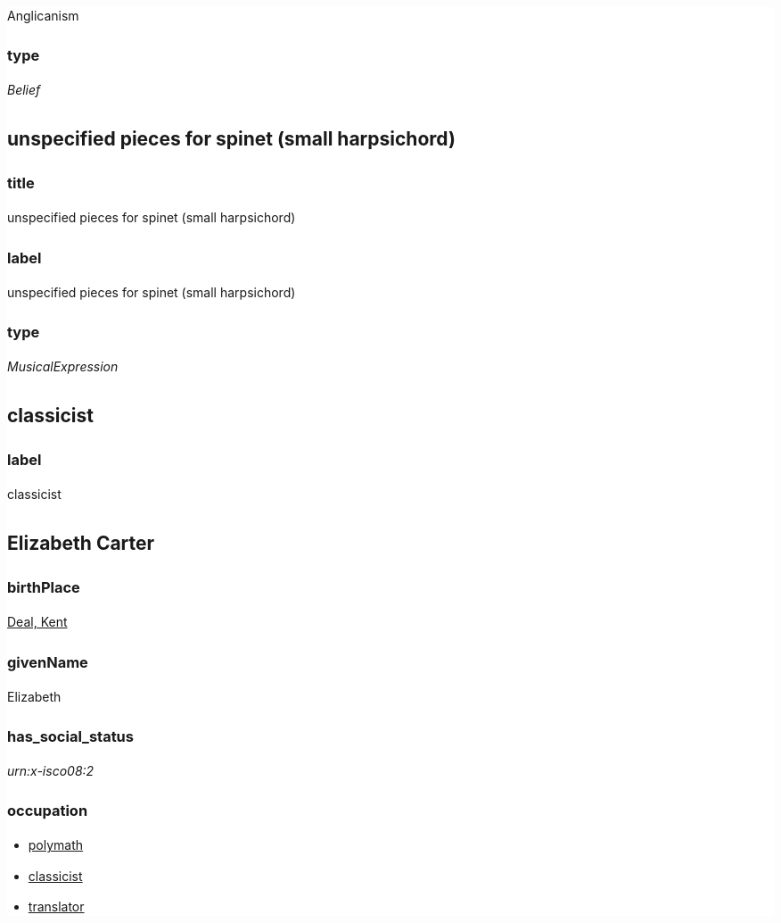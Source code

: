 Anglicanism

### type


*Belief*

## unspecified pieces for spinet (small harpsichord)

### title


unspecified pieces for spinet (small harpsichord)

### label


unspecified pieces for spinet (small harpsichord)

### type


*MusicalExpression*

## classicist

### label


classicist

## Elizabeth Carter

### birthPlace


[Deal, Kent](#Deal-Kent)

### givenName


Elizabeth

### has_social_status


*urn:x-isco08:2*

### occupation

 - [polymath](#polymath)

 - [classicist](#classicist)

 - [translator](#translator)
